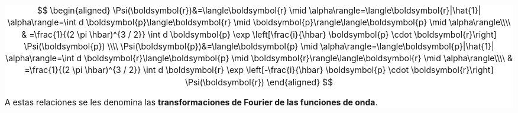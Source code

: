 $$
\begin{aligned}
\Psi(\boldsymbol{r})&=\langle\boldsymbol{r} \mid \alpha\rangle=\langle\boldsymbol{r}|\hat{1}| \alpha\rangle=\int d \boldsymbol{p}\langle\boldsymbol{r} \mid \boldsymbol{p}\rangle\langle\boldsymbol{p} \mid \alpha\rangle\\\\
& =\frac{1}{(2 \pi \hbar)^{3 / 2}} \int d \boldsymbol{p} \exp \left[\frac{i}{\hbar} \boldsymbol{p} \cdot \boldsymbol{r}\right] \Psi(\boldsymbol{p}) \\\\
\Psi(\boldsymbol{p})&=\langle\boldsymbol{p} \mid \alpha\rangle=\langle\boldsymbol{p}|\hat{1}| \alpha\rangle=\int d \boldsymbol{r}\langle\boldsymbol{p} \mid \boldsymbol{r}\rangle\langle\boldsymbol{r} \mid \alpha\rangle\\\\
& =\frac{1}{(2 \pi \hbar)^{3 / 2}} \int d \boldsymbol{r} \exp \left[-\frac{i}{\hbar} \boldsymbol{p} \cdot \boldsymbol{r}\right] \Psi(\boldsymbol{r})
\end{aligned}
$$

A estas relaciones se les denomina las **transformaciones de Fourier de las funciones de onda**.
